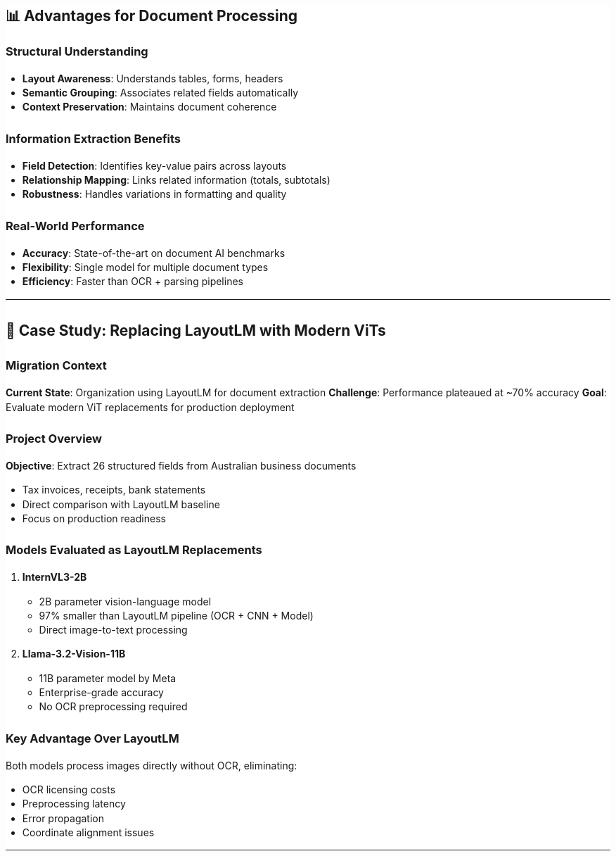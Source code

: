 ## 📊 Advantages for Document Processing

### Structural Understanding
- **Layout Awareness**: Understands tables, forms, headers
- **Semantic Grouping**: Associates related fields automatically
- **Context Preservation**: Maintains document coherence

### Information Extraction Benefits
- **Field Detection**: Identifies key-value pairs across layouts
- **Relationship Mapping**: Links related information (totals, subtotals)
- **Robustness**: Handles variations in formatting and quality

### Real-World Performance
- **Accuracy**: State-of-the-art on document AI benchmarks
- **Flexibility**: Single model for multiple document types
- **Efficiency**: Faster than OCR + parsing pipelines

---

## 🚀 Case Study: Replacing LayoutLM with Modern ViTs

### Migration Context
**Current State**: Organization using LayoutLM for document extraction
**Challenge**: Performance plateaued at ~70% accuracy
**Goal**: Evaluate modern ViT replacements for production deployment

### Project Overview
**Objective**: Extract 26 structured fields from Australian business documents
- Tax invoices, receipts, bank statements
- Direct comparison with LayoutLM baseline
- Focus on production readiness

### Models Evaluated as LayoutLM Replacements
1. **InternVL3-2B**
   - 2B parameter vision-language model
   - 97% smaller than LayoutLM pipeline (OCR + CNN + Model)
   - Direct image-to-text processing
   
2. **Llama-3.2-Vision-11B**
   - 11B parameter model by Meta
   - Enterprise-grade accuracy
   - No OCR preprocessing required

### Key Advantage Over LayoutLM
Both models process images directly without OCR, eliminating:
- OCR licensing costs
- Preprocessing latency
- Error propagation
- Coordinate alignment issues

---